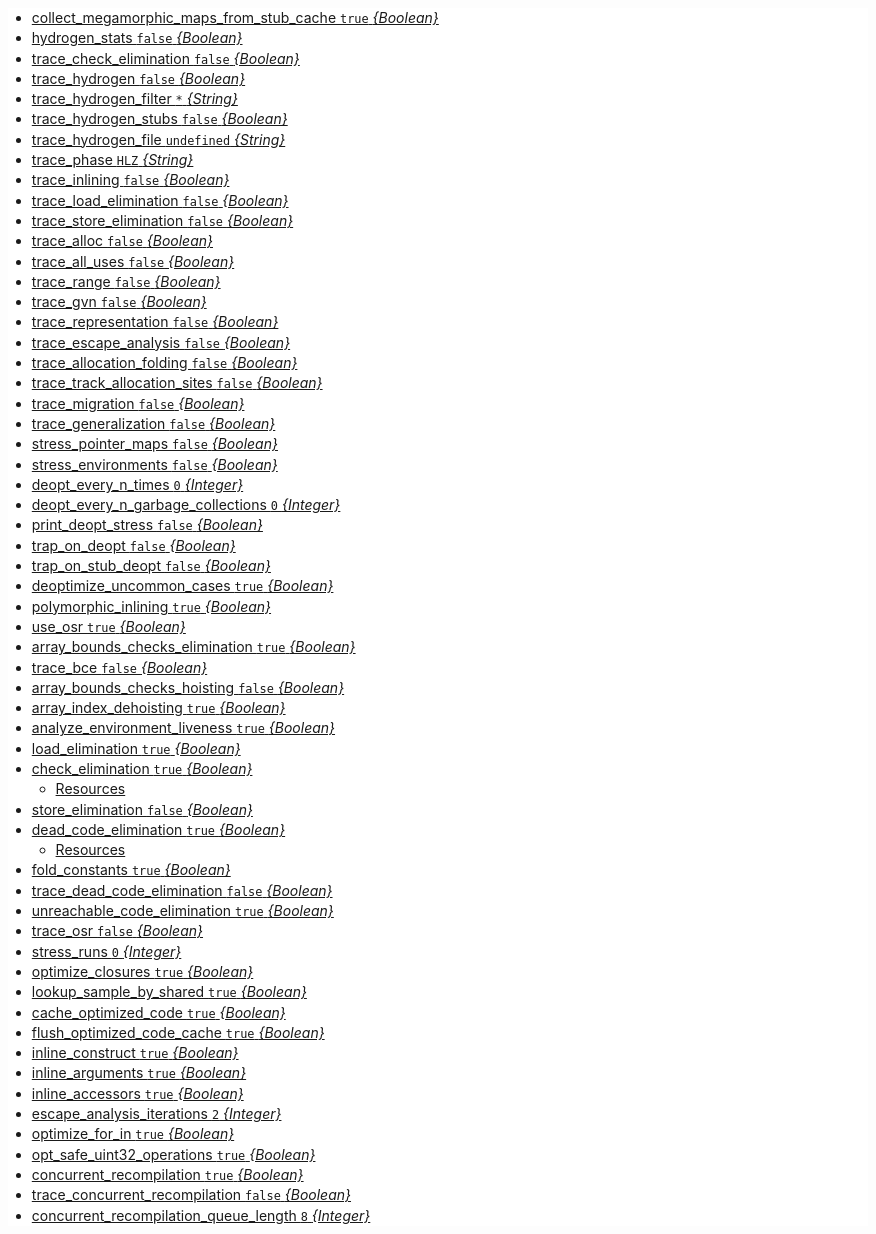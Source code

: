 - [collect_megamorphic_maps_from_stub_cache `true` *{Boolean}*](#collect_megamorphic_maps_from_stub_cache-true-boolean)
- [hydrogen_stats `false` *{Boolean}*](#hydrogen_stats-false-boolean)
- [trace_check_elimination `false` *{Boolean}*](#trace_check_elimination-false-boolean)
- [trace_hydrogen `false` *{Boolean}*](#trace_hydrogen-false-boolean)
- [trace_hydrogen_filter `*` *{String}*](#trace_hydrogen_filter--string)
- [trace_hydrogen_stubs `false` *{Boolean}*](#trace_hydrogen_stubs-false-boolean)
- [trace_hydrogen_file `undefined` *{String}*](#trace_hydrogen_file-undefined-string)
- [trace_phase `HLZ` *{String}*](#trace_phase-hlz-string)
- [trace_inlining `false` *{Boolean}*](#trace_inlining-false-boolean)
- [trace_load_elimination `false` *{Boolean}*](#trace_load_elimination-false-boolean)
- [trace_store_elimination `false` *{Boolean}*](#trace_store_elimination-false-boolean)
- [trace_alloc `false` *{Boolean}*](#trace_alloc-false-boolean)
- [trace_all_uses `false` *{Boolean}*](#trace_all_uses-false-boolean)
- [trace_range `false` *{Boolean}*](#trace_range-false-boolean)
- [trace_gvn `false` *{Boolean}*](#trace_gvn-false-boolean)
- [trace_representation `false` *{Boolean}*](#trace_representation-false-boolean)
- [trace_escape_analysis `false` *{Boolean}*](#trace_escape_analysis-false-boolean)
- [trace_allocation_folding `false` *{Boolean}*](#trace_allocation_folding-false-boolean)
- [trace_track_allocation_sites `false` *{Boolean}*](#trace_track_allocation_sites-false-boolean)
- [trace_migration `false` *{Boolean}*](#trace_migration-false-boolean)
- [trace_generalization `false` *{Boolean}*](#trace_generalization-false-boolean)
- [stress_pointer_maps `false` *{Boolean}*](#stress_pointer_maps-false-boolean)
- [stress_environments `false` *{Boolean}*](#stress_environments-false-boolean)
- [deopt_every_n_times `0` *{Integer}*](#deopt_every_n_times-0-integer)
- [deopt_every_n_garbage_collections `0` *{Integer}*](#deopt_every_n_garbage_collections-0-integer)
- [print_deopt_stress `false` *{Boolean}*](#print_deopt_stress-false-boolean)
- [trap_on_deopt `false` *{Boolean}*](#trap_on_deopt-false-boolean)
- [trap_on_stub_deopt `false` *{Boolean}*](#trap_on_stub_deopt-false-boolean)
- [deoptimize_uncommon_cases `true` *{Boolean}*](#deoptimize_uncommon_cases-true-boolean)
- [polymorphic_inlining `true` *{Boolean}*](#polymorphic_inlining-true-boolean)
- [use_osr `true` *{Boolean}*](#use_osr-true-boolean)
- [array_bounds_checks_elimination `true` *{Boolean}*](#array_bounds_checks_elimination-true-boolean)
- [trace_bce `false` *{Boolean}*](#trace_bce-false-boolean)
- [array_bounds_checks_hoisting `false` *{Boolean}*](#array_bounds_checks_hoisting-false-boolean)
- [array_index_dehoisting `true` *{Boolean}*](#array_index_dehoisting-true-boolean)
- [analyze_environment_liveness `true` *{Boolean}*](#analyze_environment_liveness-true-boolean)
- [load_elimination `true` *{Boolean}*](#load_elimination-true-boolean)
- [check_elimination `true` *{Boolean}*](#check_elimination-true-boolean)
  - [Resources](#resources-3)
- [store_elimination `false` *{Boolean}*](#store_elimination-false-boolean)
- [dead_code_elimination `true` *{Boolean}*](#dead_code_elimination-true-boolean)
  - [Resources](#resources-4)
- [fold_constants `true` *{Boolean}*](#fold_constants-true-boolean)
- [trace_dead_code_elimination `false` *{Boolean}*](#trace_dead_code_elimination-false-boolean)
- [unreachable_code_elimination `true` *{Boolean}*](#unreachable_code_elimination-true-boolean)
- [trace_osr `false` *{Boolean}*](#trace_osr-false-boolean)
- [stress_runs `0` *{Integer}*](#stress_runs-0-integer)
- [optimize_closures `true` *{Boolean}*](#optimize_closures-true-boolean)
- [lookup_sample_by_shared `true` *{Boolean}*](#lookup_sample_by_shared-true-boolean)
- [cache_optimized_code `true` *{Boolean}*](#cache_optimized_code-true-boolean)
- [flush_optimized_code_cache `true` *{Boolean}*](#flush_optimized_code_cache-true-boolean)
- [inline_construct `true` *{Boolean}*](#inline_construct-true-boolean)
- [inline_arguments `true` *{Boolean}*](#inline_arguments-true-boolean)
- [inline_accessors `true` *{Boolean}*](#inline_accessors-true-boolean)
- [escape_analysis_iterations `2` *{Integer}*](#escape_analysis_iterations-2-integer)
- [optimize_for_in `true` *{Boolean}*](#optimize_for_in-true-boolean)
- [opt_safe_uint32_operations `true` *{Boolean}*](#opt_safe_uint32_operations-true-boolean)
- [concurrent_recompilation `true` *{Boolean}*](#concurrent_recompilation-true-boolean)
- [trace_concurrent_recompilation `false` *{Boolean}*](#trace_concurrent_recompilation-false-boolean)
- [concurrent_recompilation_queue_length `8` *{Integer}*](#concurrent_recompilation_queue_length-8-integer)